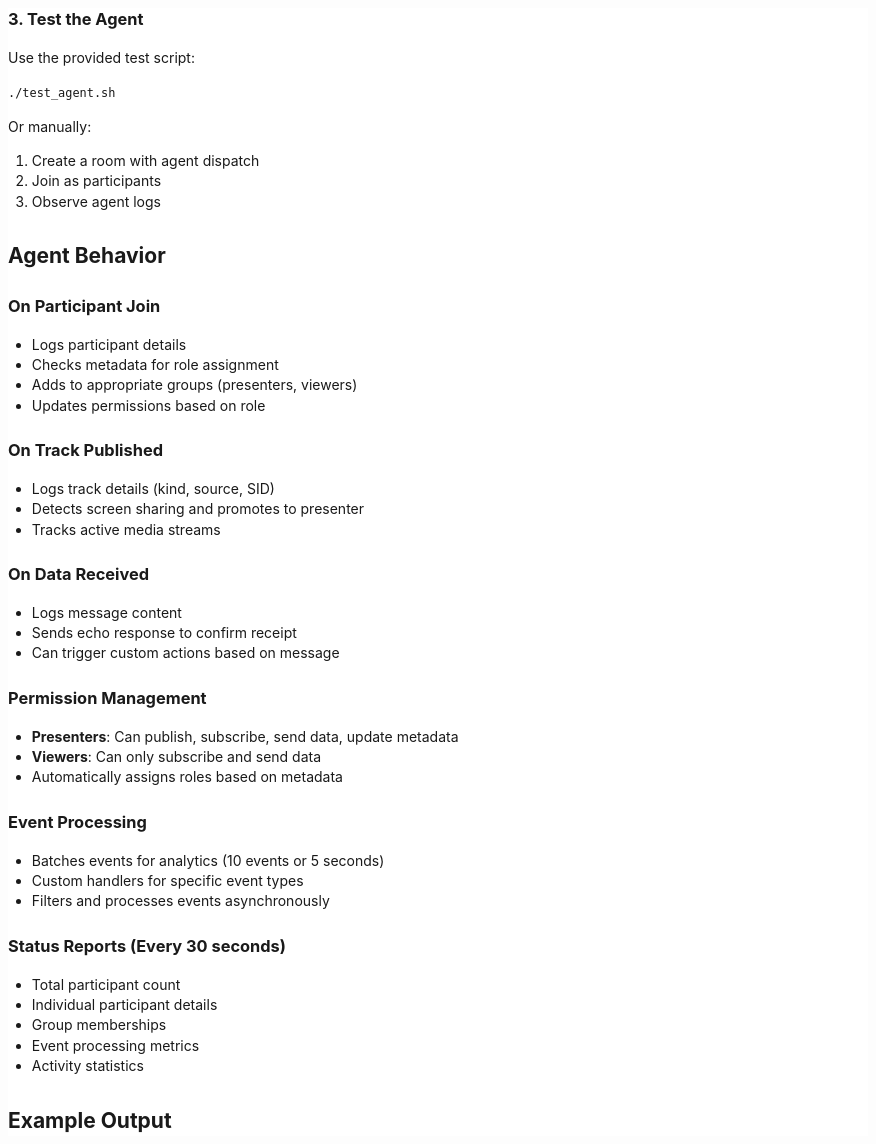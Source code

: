 ### 3. Test the Agent

Use the provided test script:

```bash
./test_agent.sh
```

Or manually:

1. Create a room with agent dispatch
2. Join as participants
3. Observe agent logs

## Agent Behavior

### On Participant Join
- Logs participant details
- Checks metadata for role assignment
- Adds to appropriate groups (presenters, viewers)
- Updates permissions based on role

### On Track Published
- Logs track details (kind, source, SID)
- Detects screen sharing and promotes to presenter
- Tracks active media streams

### On Data Received
- Logs message content
- Sends echo response to confirm receipt
- Can trigger custom actions based on message

### Permission Management
- **Presenters**: Can publish, subscribe, send data, update metadata
- **Viewers**: Can only subscribe and send data
- Automatically assigns roles based on metadata

### Event Processing
- Batches events for analytics (10 events or 5 seconds)
- Custom handlers for specific event types
- Filters and processes events asynchronously

### Status Reports (Every 30 seconds)
- Total participant count
- Individual participant details
- Group memberships
- Event processing metrics
- Activity statistics

## Example Output
